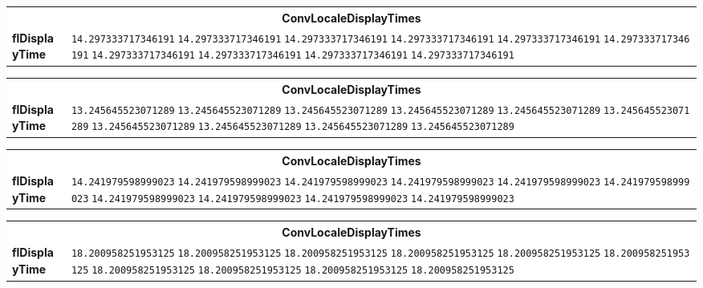 
<table><tr><th colspan="100%">ConvLocaleDisplayTimes</th></tr><tr><td><b>flDisplayTime</b></td><td><code>14.297333717346191</code>
<code>14.297333717346191</code>
<code>14.297333717346191</code>
<code>14.297333717346191</code>
<code>14.297333717346191</code>
<code>14.297333717346191</code>
<code>14.297333717346191</code>
<code>14.297333717346191</code>
<code>14.297333717346191</code>
<code>14.297333717346191</code>
</td></tr></table>


<table><tr><th colspan="100%">ConvLocaleDisplayTimes</th></tr><tr><td><b>flDisplayTime</b></td><td><code>13.245645523071289</code>
<code>13.245645523071289</code>
<code>13.245645523071289</code>
<code>13.245645523071289</code>
<code>13.245645523071289</code>
<code>13.245645523071289</code>
<code>13.245645523071289</code>
<code>13.245645523071289</code>
<code>13.245645523071289</code>
<code>13.245645523071289</code>
</td></tr></table>


<table><tr><th colspan="100%">ConvLocaleDisplayTimes</th></tr><tr><td><b>flDisplayTime</b></td><td><code>14.241979598999023</code>
<code>14.241979598999023</code>
<code>14.241979598999023</code>
<code>14.241979598999023</code>
<code>14.241979598999023</code>
<code>14.241979598999023</code>
<code>14.241979598999023</code>
<code>14.241979598999023</code>
<code>14.241979598999023</code>
<code>14.241979598999023</code>
</td></tr></table>


<table><tr><th colspan="100%">ConvLocaleDisplayTimes</th></tr><tr><td><b>flDisplayTime</b></td><td><code>18.200958251953125</code>
<code>18.200958251953125</code>
<code>18.200958251953125</code>
<code>18.200958251953125</code>
<code>18.200958251953125</code>
<code>18.200958251953125</code>
<code>18.200958251953125</code>
<code>18.200958251953125</code>
<code>18.200958251953125</code>
<code>18.200958251953125</code>
</td></tr></table>
